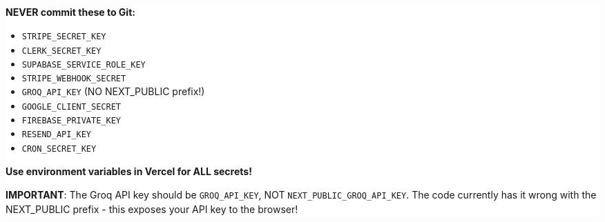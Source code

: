 **NEVER commit these to Git:**
- `STRIPE_SECRET_KEY`
- `CLERK_SECRET_KEY`
- `SUPABASE_SERVICE_ROLE_KEY`
- `STRIPE_WEBHOOK_SECRET`
- `GROQ_API_KEY` (NO NEXT_PUBLIC prefix!)
- `GOOGLE_CLIENT_SECRET`
- `FIREBASE_PRIVATE_KEY`
- `RESEND_API_KEY`
- `CRON_SECRET_KEY`

**Use environment variables in Vercel for ALL secrets!**

**IMPORTANT**: The Groq API key should be `GROQ_API_KEY`, NOT `NEXT_PUBLIC_GROQ_API_KEY`. The code currently has it wrong with the NEXT_PUBLIC prefix - this exposes your API key to the browser!
